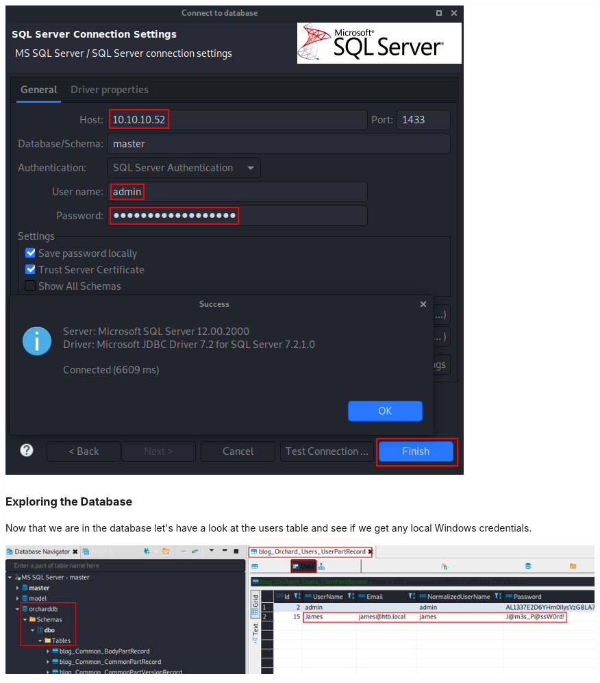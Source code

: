 ![beaver-4](/images/mantis/dbeaver-4.png)

### Exploring the Database

Now that we are in the database let's have a look at the users table and see if we get any local Windows credentials.

![db-1](/images/mantis/db-1.png)
